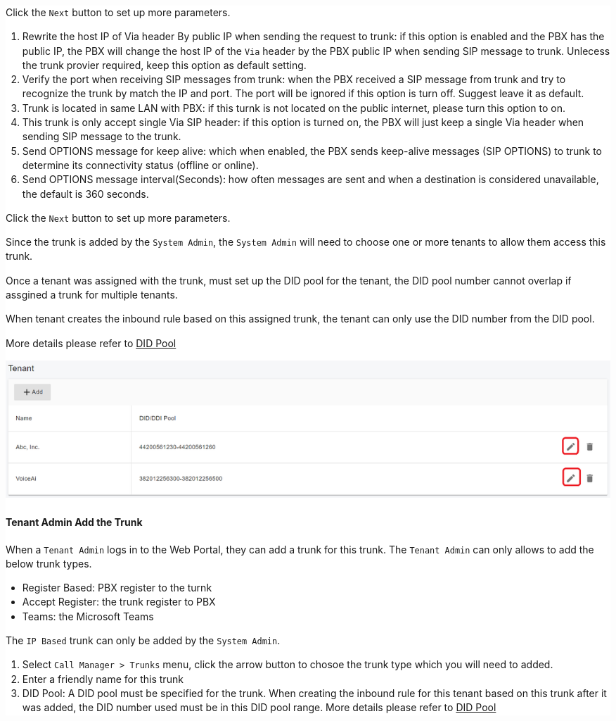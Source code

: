 Click the `Next` button to set up more parameters.

1. Rewrite the host IP of Via header By public IP when sending the request to trunk: if this option is enabled and the PBX has the public IP, the PBX will change the host IP of the `Via` header by the PBX public IP when sending SIP message to trunk. Unlecess the trunk provier required, keep this option as default setting.
2. Verify the port when receiving SIP messages from trunk: when the PBX received a SIP message from trunk and try to recognize the trunk by match the IP and port. The port will be ignored if this option is turn off. Suggest leave it as default.
3. Trunk is located in same LAN with PBX: if this turnk is not located on the public internet, please turn this option to on.
4. This trunk is only accept single Via SIP header: if this option is turned on, the PBX will just keep a single Via header when sending SIP message to the trunk.
5. Send OPTIONS message for keep alive:  which when enabled, the PBX sends keep-alive messages (SIP OPTIONS) to trunk to determine its connectivity status (offline or online).
6. Send OPTIONS message interval(Seconds): how often messages are sent and when a destination is considered unavailable, the default is 360 seconds.

Click the `Next` button to set up more parameters.

Since the trunk is added by the `System Admin`, the `System Admin` will need to choose one or more tenants to allow them access this trunk.

Once a tenant was assigned with the trunk, must set up the DID pool for the tenant, the DID pool number cannot overlap if assgined a trunk for multiple tenants.

When tenant creates the inbound rule based on this assigned trunk, the tenant can only use the DID number from the DID pool.

More details please refer to [DID Pool](#did-pool)

![Trunk DID Pool](../images/trunk_did_pool.png)

#### Tenant Admin Add the Trunk

When a `Tenant Admin` logs in to the Web Portal, they can add a trunk for this trunk.
The `Tenant Admin` can only allows to add the below trunk types.

- Register Based: PBX register to the turnk
- Accept Register: the trunk register to PBX
- Teams: the Microsoft Teams

The `IP Based` trunk can only be added by the `System Admin`.

1. Select `Call Manager > Trunks`  menu, click the arrow button to chosoe the trunk type which you will need to added.
2. Enter a friendly name for this trunk
3. DID Pool: A DID pool must be specified for the trunk. When creating the inbound rule for this tenant based on this trunk after it was added, the DID number used must be in this DID pool range.
More details please refer to [DID Pool](#did-pool)